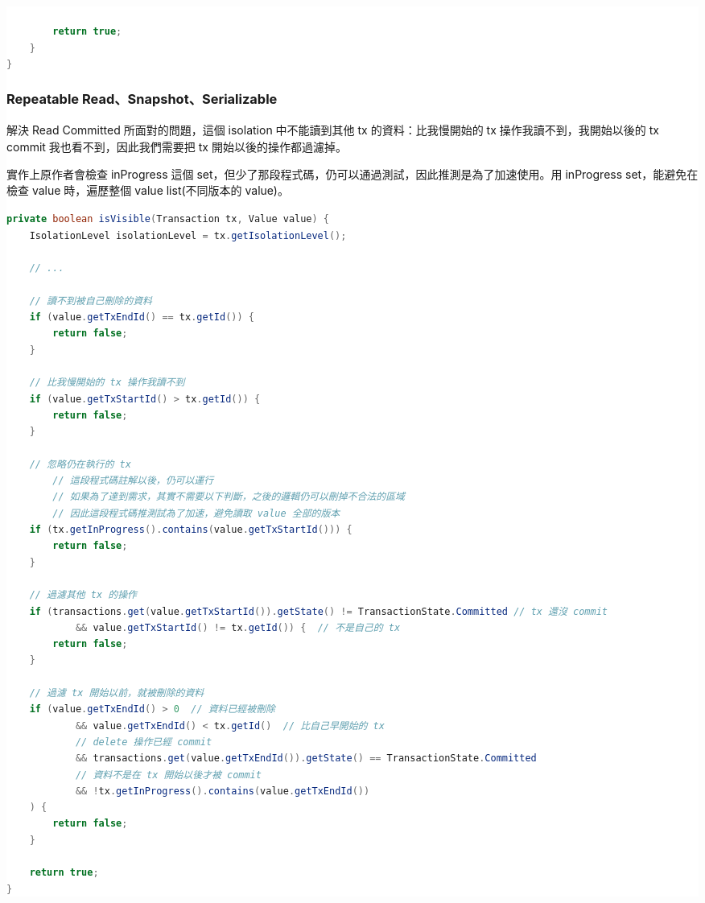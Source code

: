```java

		return true;
	}
}
```


### Repeatable Read、Snapshot、Serializable
解決 Read Committed 所面對的問題，這個 isolation 中不能讀到其他 tx 的資料：比我慢開始的 tx 操作我讀不到，我開始以後的 tx commit 我也看不到，因此我們需要把 tx 開始以後的操作都過濾掉。

實作上原作者會檢查 inProgress 這個 set，但少了那段程式碼，仍可以通過測試，因此推測是為了加速使用。用 inProgress set，能避免在檢查 value 時，遍歷整個 value list(不同版本的 value)。


```java
private boolean isVisible(Transaction tx, Value value) {
	IsolationLevel isolationLevel = tx.getIsolationLevel();

	// ...
  
	// 讀不到被自己刪除的資料
	if (value.getTxEndId() == tx.getId()) {
		return false;
	}

	// 比我慢開始的 tx 操作我讀不到
	if (value.getTxStartId() > tx.getId()) {
		return false;
	}

	// 忽略仍在執行的 tx
        // 這段程式碼註解以後，仍可以運行
        // 如果為了達到需求，其實不需要以下判斷，之後的邏輯仍可以刪掉不合法的區域
        // 因此這段程式碼推測試為了加速，避免讀取 value 全部的版本
	if (tx.getInProgress().contains(value.getTxStartId())) {
		return false;
	}

	// 過濾其他 tx 的操作
	if (transactions.get(value.getTxStartId()).getState() != TransactionState.Committed // tx 還沒 commit
			&& value.getTxStartId() != tx.getId()) {  // 不是自己的 tx
		return false;
	}

	// 過濾 tx 開始以前，就被刪除的資料
	if (value.getTxEndId() > 0  // 資料已經被刪除
			&& value.getTxEndId() < tx.getId()  // 比自己早開始的 tx
            // delete 操作已經 commit
			&& transactions.get(value.getTxEndId()).getState() == TransactionState.Committed
            // 資料不是在 tx 開始以後才被 commit
			&& !tx.getInProgress().contains(value.getTxEndId())  
	) {
		return false;
	}

	return true;
}
```
